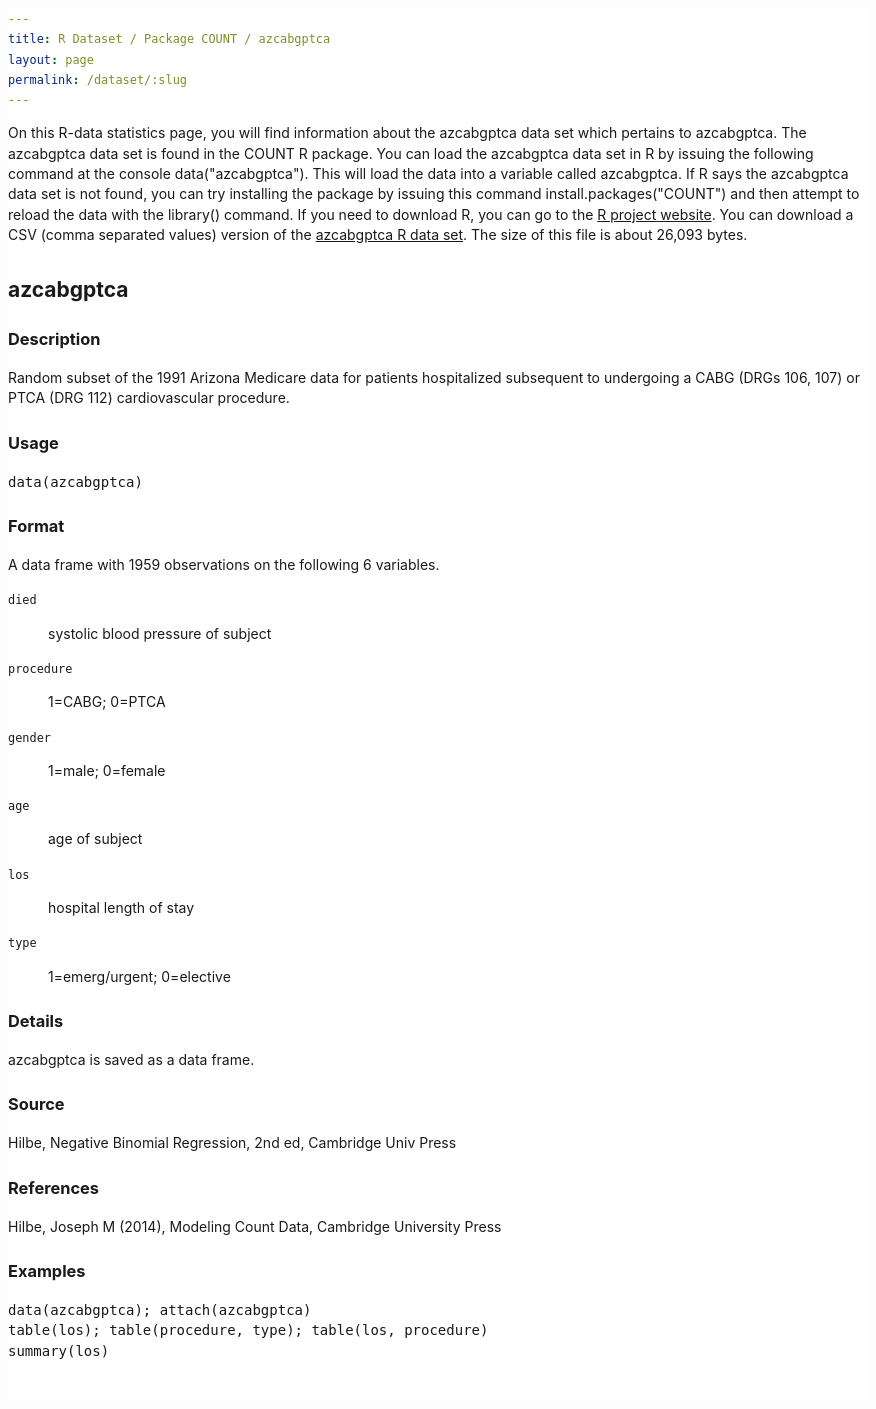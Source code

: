 ```yaml
---
title: R Dataset / Package COUNT / azcabgptca
layout: page
permalink: /dataset/:slug
---
```

<div id="dataset-info">
<p>On this R-data statistics page, you will find information about the <span class="mono">azcabgptca</span> data set which pertains to azcabgptca. The <span class="mono">azcabgptca</span> data set is found in the <span class="mono">COUNT</span> R package. You can load the <span class="mono">azcabgptca</span> data set in R by issuing the following command at the console <span class="mono">data("azcabgptca")</span>. This will load the data into a variable called <span class="mono">azcabgptca</span>. If R says the <span class="mono">azcabgptca</span> data set is not found, you can try installing the package by issuing this command <span class="mono">install.packages("COUNT")</span> and then attempt to reload the data with the <span class="mono">library()</span> command. If you need to download R, you can go to the <a href="https://www.r-project.org">R project website</a>. You can download a CSV (comma separated values) version of the <span class="mono"><a href="../assets/data/csv/dataset-86370.csv">azcabgptca R data set</a></span>. The size of this file is about 26,093 bytes.</p><h2>azcabgptca</h2>
<h3>Description</h3>
<p>Random subset of the 1991 Arizona Medicare data for patients hospitalized subsequent to undergoing a CABG (DRGs 106, 107) or PTCA (DRG 112) cardiovascular procedure.</p>
<h3>Usage</h3>
<pre>data(azcabgptca)</pre>
<h3>Format</h3>
<p>A data frame with 1959 observations on the following 6 variables.</p>
<dl>
<dt><code>died</code></dt>
<dd>
<p>systolic blood pressure of subject</p>
</dd>
<dt><code>procedure</code></dt>
<dd>
<p>1=CABG; 0=PTCA</p>
</dd>
<dt><code>gender</code></dt>
<dd>
<p>1=male; 0=female</p>
</dd>
<dt><code>age</code></dt>
<dd>
<p>age of subject</p>
</dd>
<dt><code>los</code></dt>
<dd>
<p>hospital length of stay</p>
</dd>
<dt><code>type</code></dt>
<dd>
<p>1=emerg/urgent; 0=elective</p>
</dd>
</dl>
<h3>Details</h3>
<p>azcabgptca is saved as a data frame.</p>
<h3>Source</h3>
<p>Hilbe, Negative Binomial Regression, 2nd ed, Cambridge Univ Press</p>
<h3>References</h3>
<p>Hilbe, Joseph M (2014), Modeling Count Data, Cambridge University Press</p>
<h3>Examples</h3>
<pre>data(azcabgptca); attach(azcabgptca)
table(los); table(procedure, type); table(los, procedure)
summary(los)